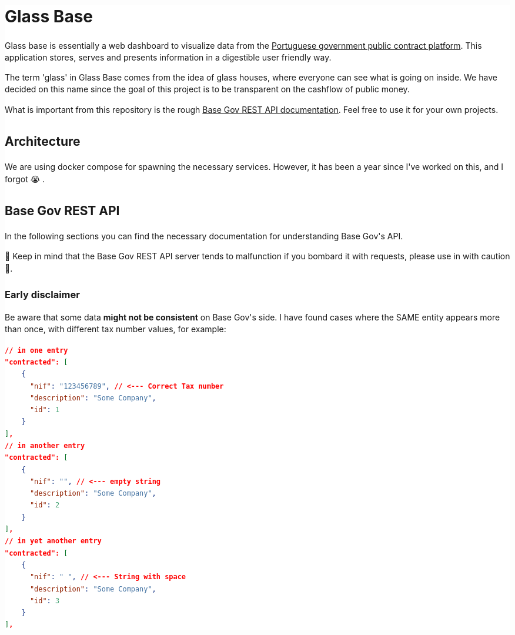 # Glass Base

Glass base is essentially a web dashboard to visualize data from the [Portuguese government public contract platform](https://www.base.gov.pt). This application stores, serves and presents information in a digestible user friendly way.

The term 'glass' in Glass Base comes from the idea of glass houses, where everyone can see what is going on inside. We have decided on this name since the goal of this project is to be transparent on the cashflow of public money.

What is important from this repository is the rough [Base Gov REST API documentation](#base-gov-rest-api). Feel free to use it for your own projects.

## Architecture

We are using docker compose for spawning the necessary services. However, it has been a year since I've worked on this, and I forgot :sob: .

## Base Gov REST API

In the following sections you can find the necessary documentation for understanding Base Gov's API.

:rotating_light: Keep in mind that the Base Gov REST API server tends to malfunction if you bombard it with requests, please use in with caution :rotating_light:.

### Early disclaimer

Be aware that some data **might not be consistent** on Base Gov's side. I have found cases where the SAME entity appears more than once, with different tax number values, for example:

```json
// in one entry
"contracted": [
    {
      "nif": "123456789", // <--- Correct Tax number
      "description": "Some Company",
      "id": 1
    }
],
// in another entry
"contracted": [
    {
      "nif": "", // <--- empty string
      "description": "Some Company",
      "id": 2
    }
],
// in yet another entry
"contracted": [
    {
      "nif": " ", // <--- String with space
      "description": "Some Company",
      "id": 3
    }
],
```
